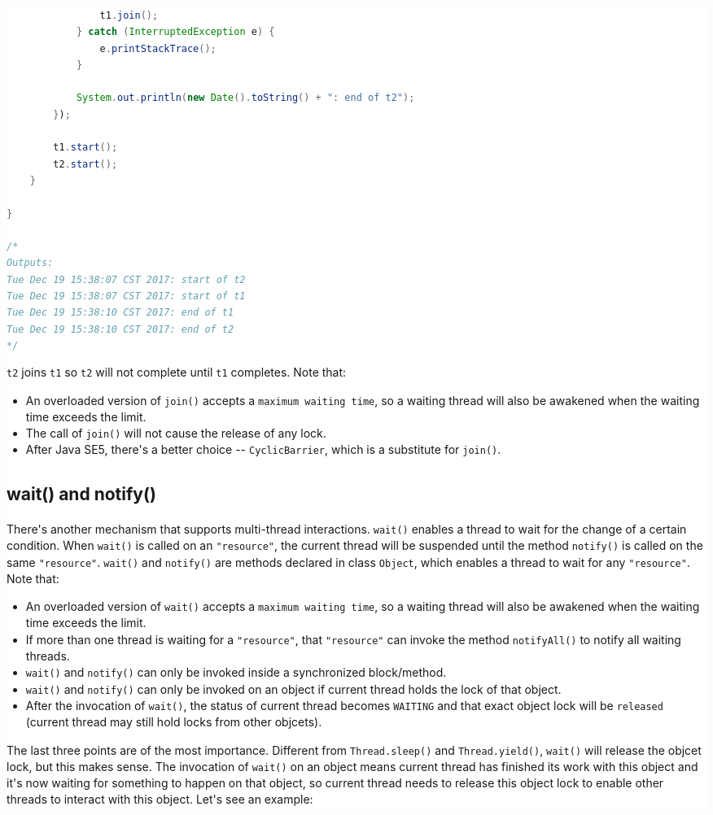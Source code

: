 ``` java
                t1.join();
            } catch (InterruptedException e) {
                e.printStackTrace();
            }

            System.out.println(new Date().toString() + ": end of t2");
        });

        t1.start();
        t2.start();
    }

}

/*
Outputs:
Tue Dec 19 15:38:07 CST 2017: start of t2
Tue Dec 19 15:38:07 CST 2017: start of t1
Tue Dec 19 15:38:10 CST 2017: end of t1
Tue Dec 19 15:38:10 CST 2017: end of t2
*/
```

`t2` joins `t1` so `t2` will not complete until `t1` completes. Note that:

* An overloaded version of `join()` accepts a `maximum waiting time`, so a waiting thread will also be awakened when the waiting time exceeds the limit.
* The call of `join()` will not cause the release of any lock.
* After Java SE5, there's a better choice -- `CyclicBarrier`, which is a substitute for `join()`.

## wait() and notify()
There's another mechanism that supports multi-thread interactions. `wait()` enables a thread to wait for the change of a certain condition. When `wait()` is called on an `"resource"`, the current thread will be suspended until the method `notify()` is called on the same `"resource"`. `wait()` and `notify()` are methods declared in class `Object`, which enables a thread to wait for any `"resource"`. Note that:

* An overloaded version of `wait()` accepts a `maximum waiting time`, so a waiting thread will also be awakened when the waiting time exceeds the limit.
* If more than one thread is waiting for a `"resource"`, that `"resource"` can invoke the method `notifyAll()` to notify all waiting threads.
* `wait()` and `notify()` can only be invoked inside a synchronized block/method.
* `wait()` and `notify()` can only be invoked on an object if current thread holds the lock of that object.
* After the invocation of `wait()`, the status of current thread becomes `WAITING` and that exact object lock will be `released` (current thread may still hold locks from other objcets).

The last three points are of the most importance. Different from `Thread.sleep()` and `Thread.yield()`, `wait()` will release the objcet lock, but this makes sense. The invocation of `wait()` on an object means current thread has finished its work with this object and it's now waiting for something to happen on that object, so current thread needs to release this object lock to enable other threads to interact with this object. Let's see an example:
